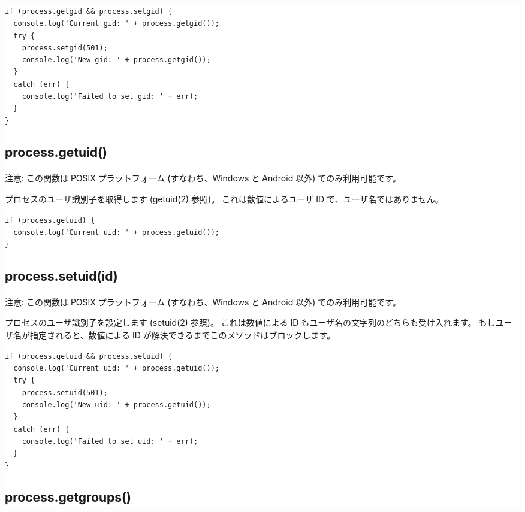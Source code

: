     if (process.getgid && process.setgid) {
      console.log('Current gid: ' + process.getgid());
      try {
        process.setgid(501);
        console.log('New gid: ' + process.getgid());
      }
      catch (err) {
        console.log('Failed to set gid: ' + err);
      }
    }


## process.getuid()



注意: この関数は POSIX プラットフォーム (すなわち、Windows と Android 以外)
でのみ利用可能です。



プロセスのユーザ識別子を取得します (getuid(2) 参照)。
これは数値によるユーザ ID で、ユーザ名ではありません。

    if (process.getuid) {
      console.log('Current uid: ' + process.getuid());
    }


## process.setuid(id)



注意: この関数は POSIX プラットフォーム (すなわち、Windows と Android 以外)
でのみ利用可能です。



プロセスのユーザ識別子を設定します (setuid(2) 参照)。
これは数値による ID もユーザ名の文字列のどちらも受け入れます。
もしユーザ名が指定されると、数値による ID が解決できるまでこのメソッドはブロックします。

    if (process.getuid && process.setuid) {
      console.log('Current uid: ' + process.getuid());
      try {
        process.setuid(501);
        console.log('New uid: ' + process.getuid());
      }
      catch (err) {
        console.log('Failed to set uid: ' + err);
      }
    }


## process.getgroups()


